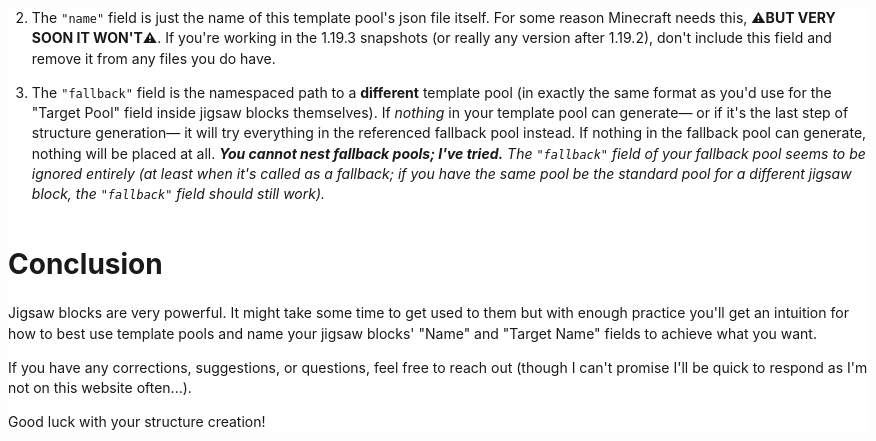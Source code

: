 2) The `"name"` field is just the name of this template pool's json file itself. For some reason Minecraft needs this, **⚠️BUT VERY SOON IT WON'T⚠️**. If you're working in the 1.19.3 snapshots (or really any version after 1.19.2), don't include this field and remove it from any files you do have.

3) The `"fallback"` field is the namespaced path to a **different** template pool (in exactly the same format as you'd use for the "Target Pool" field inside jigsaw blocks themselves). If *nothing* in your template pool can generate— or if it's the last step of structure generation— it will try everything in the referenced fallback pool instead. If nothing in the fallback pool can generate, nothing will be placed at all. ***You cannot nest fallback pools; I've tried.** The `"fallback"` field of your fallback pool seems to be ignored entirely (at least when it's called as a fallback; if you have the same pool be the standard pool for a different jigsaw block, the `"fallback"` field should still work).*

# **Conclusion**

Jigsaw blocks are very powerful. It might take some time to get used to them but with enough practice you'll get an intuition for how to best use template pools and name your jigsaw blocks' "Name" and "Target Name" fields to achieve what you want.

If you have any corrections, suggestions, or questions, feel free to reach out (though I can't promise I'll be quick to respond as I'm not on this website often...).

Good luck with your structure creation!
